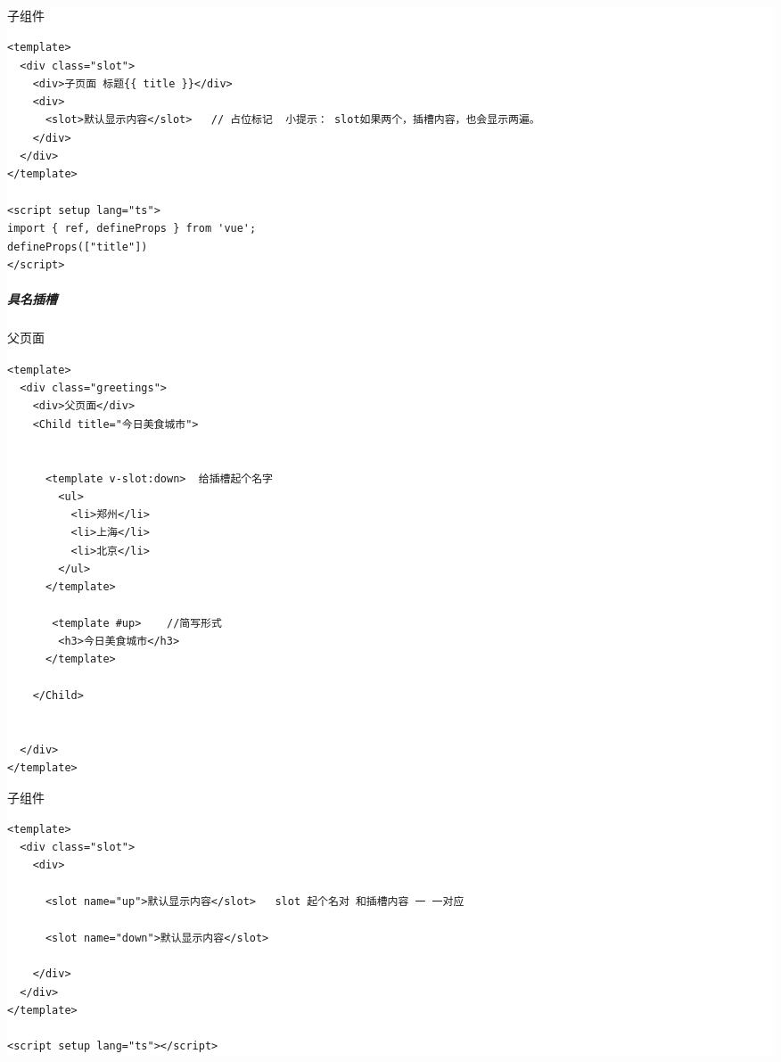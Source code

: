 子组件

```vue
<template>
  <div class="slot">
    <div>子页面 标题{{ title }}</div>
    <div>
      <slot>默认显示内容</slot>   // 占位标记  小提示： slot如果两个，插槽内容，也会显示两遍。
    </div>
  </div>
</template>

<script setup lang="ts">
import { ref, defineProps } from 'vue';
defineProps(["title"])
</script>
```

##### 具名插槽

父页面

```vue
<template>
  <div class="greetings">
    <div>父页面</div>
    <Child title="今日美食城市">


      <template v-slot:down>  给插槽起个名字
        <ul>
          <li>郑州</li>
          <li>上海</li>
          <li>北京</li>
        </ul>
      </template>

       <template #up>    //简写形式
        <h3>今日美食城市</h3>
      </template>

    </Child>


  </div>
</template>
```

子组件

```vue
<template>
  <div class="slot">
    <div>
        
      <slot name="up">默认显示内容</slot>   slot 起个名对 和插槽内容 一 一对应
        
      <slot name="down">默认显示内容</slot>
        
    </div>
  </div>
</template>

<script setup lang="ts"></script>
```
